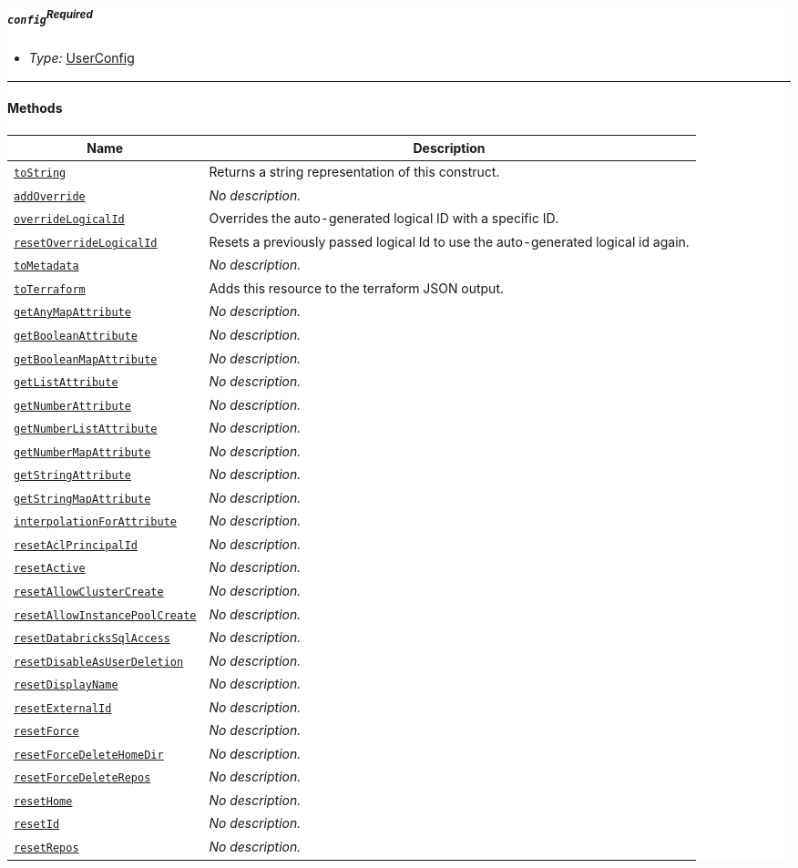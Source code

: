 
##### `config`<sup>Required</sup> <a name="config" id="@cdktf/provider-databricks.user.User.Initializer.parameter.config"></a>

- *Type:* <a href="#@cdktf/provider-databricks.user.UserConfig">UserConfig</a>

---

#### Methods <a name="Methods" id="Methods"></a>

| **Name** | **Description** |
| --- | --- |
| <code><a href="#@cdktf/provider-databricks.user.User.toString">toString</a></code> | Returns a string representation of this construct. |
| <code><a href="#@cdktf/provider-databricks.user.User.addOverride">addOverride</a></code> | *No description.* |
| <code><a href="#@cdktf/provider-databricks.user.User.overrideLogicalId">overrideLogicalId</a></code> | Overrides the auto-generated logical ID with a specific ID. |
| <code><a href="#@cdktf/provider-databricks.user.User.resetOverrideLogicalId">resetOverrideLogicalId</a></code> | Resets a previously passed logical Id to use the auto-generated logical id again. |
| <code><a href="#@cdktf/provider-databricks.user.User.toMetadata">toMetadata</a></code> | *No description.* |
| <code><a href="#@cdktf/provider-databricks.user.User.toTerraform">toTerraform</a></code> | Adds this resource to the terraform JSON output. |
| <code><a href="#@cdktf/provider-databricks.user.User.getAnyMapAttribute">getAnyMapAttribute</a></code> | *No description.* |
| <code><a href="#@cdktf/provider-databricks.user.User.getBooleanAttribute">getBooleanAttribute</a></code> | *No description.* |
| <code><a href="#@cdktf/provider-databricks.user.User.getBooleanMapAttribute">getBooleanMapAttribute</a></code> | *No description.* |
| <code><a href="#@cdktf/provider-databricks.user.User.getListAttribute">getListAttribute</a></code> | *No description.* |
| <code><a href="#@cdktf/provider-databricks.user.User.getNumberAttribute">getNumberAttribute</a></code> | *No description.* |
| <code><a href="#@cdktf/provider-databricks.user.User.getNumberListAttribute">getNumberListAttribute</a></code> | *No description.* |
| <code><a href="#@cdktf/provider-databricks.user.User.getNumberMapAttribute">getNumberMapAttribute</a></code> | *No description.* |
| <code><a href="#@cdktf/provider-databricks.user.User.getStringAttribute">getStringAttribute</a></code> | *No description.* |
| <code><a href="#@cdktf/provider-databricks.user.User.getStringMapAttribute">getStringMapAttribute</a></code> | *No description.* |
| <code><a href="#@cdktf/provider-databricks.user.User.interpolationForAttribute">interpolationForAttribute</a></code> | *No description.* |
| <code><a href="#@cdktf/provider-databricks.user.User.resetAclPrincipalId">resetAclPrincipalId</a></code> | *No description.* |
| <code><a href="#@cdktf/provider-databricks.user.User.resetActive">resetActive</a></code> | *No description.* |
| <code><a href="#@cdktf/provider-databricks.user.User.resetAllowClusterCreate">resetAllowClusterCreate</a></code> | *No description.* |
| <code><a href="#@cdktf/provider-databricks.user.User.resetAllowInstancePoolCreate">resetAllowInstancePoolCreate</a></code> | *No description.* |
| <code><a href="#@cdktf/provider-databricks.user.User.resetDatabricksSqlAccess">resetDatabricksSqlAccess</a></code> | *No description.* |
| <code><a href="#@cdktf/provider-databricks.user.User.resetDisableAsUserDeletion">resetDisableAsUserDeletion</a></code> | *No description.* |
| <code><a href="#@cdktf/provider-databricks.user.User.resetDisplayName">resetDisplayName</a></code> | *No description.* |
| <code><a href="#@cdktf/provider-databricks.user.User.resetExternalId">resetExternalId</a></code> | *No description.* |
| <code><a href="#@cdktf/provider-databricks.user.User.resetForce">resetForce</a></code> | *No description.* |
| <code><a href="#@cdktf/provider-databricks.user.User.resetForceDeleteHomeDir">resetForceDeleteHomeDir</a></code> | *No description.* |
| <code><a href="#@cdktf/provider-databricks.user.User.resetForceDeleteRepos">resetForceDeleteRepos</a></code> | *No description.* |
| <code><a href="#@cdktf/provider-databricks.user.User.resetHome">resetHome</a></code> | *No description.* |
| <code><a href="#@cdktf/provider-databricks.user.User.resetId">resetId</a></code> | *No description.* |
| <code><a href="#@cdktf/provider-databricks.user.User.resetRepos">resetRepos</a></code> | *No description.* |